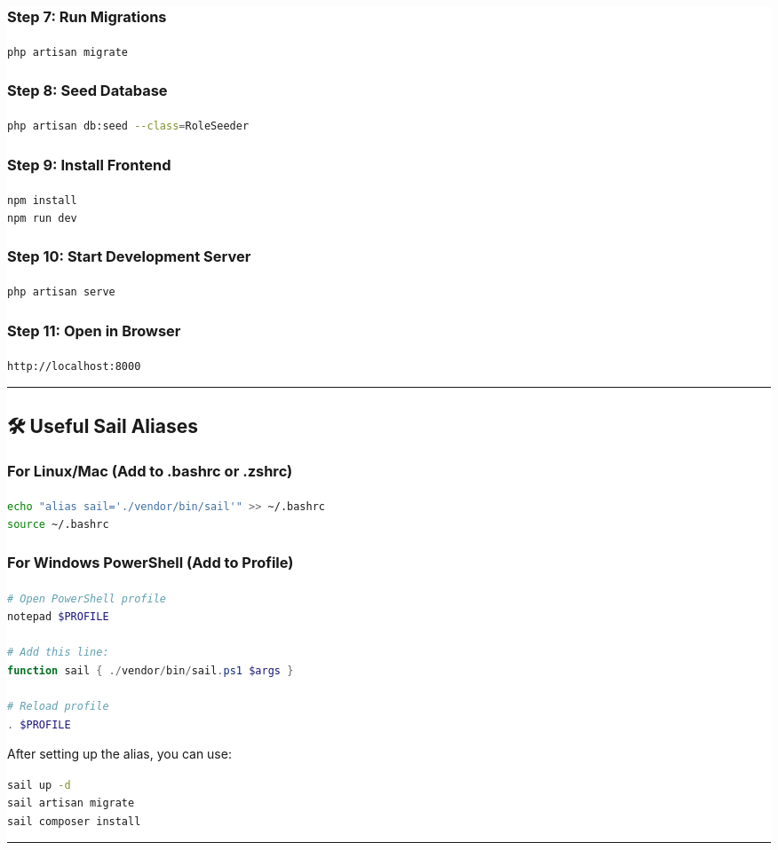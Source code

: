 ### Step 7: Run Migrations
```bash
php artisan migrate
```

### Step 8: Seed Database
```bash
php artisan db:seed --class=RoleSeeder
```

### Step 9: Install Frontend
```bash
npm install
npm run dev
```

### Step 10: Start Development Server
```bash
php artisan serve
```

### Step 11: Open in Browser
```
http://localhost:8000
```

---

## 🛠️ Useful Sail Aliases

### For Linux/Mac (Add to .bashrc or .zshrc)
```bash
echo "alias sail='./vendor/bin/sail'" >> ~/.bashrc
source ~/.bashrc
```

### For Windows PowerShell (Add to Profile)
```powershell
# Open PowerShell profile
notepad $PROFILE

# Add this line:
function sail { ./vendor/bin/sail.ps1 $args }

# Reload profile
. $PROFILE
```

After setting up the alias, you can use:
```bash
sail up -d
sail artisan migrate
sail composer install
```

---